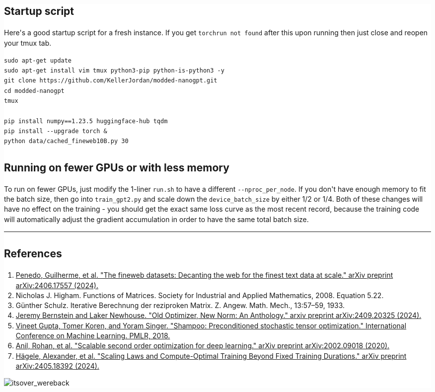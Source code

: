 
## Startup script

Here's a good startup script for a fresh instance. If you get `torchrun not found` after this upon running then just close and reopen your tmux tab.

```
sudo apt-get update
sudo apt-get install vim tmux python3-pip python-is-python3 -y
git clone https://github.com/KellerJordan/modded-nanogpt.git
cd modded-nanogpt
tmux

pip install numpy==1.23.5 huggingface-hub tqdm
pip install --upgrade torch &
python data/cached_fineweb10B.py 30
```

## Running on fewer GPUs or with less memory

To run on fewer GPUs, just modify the 1-liner `run.sh` to have a different `--nproc_per_node`. If you don't have enough memory to fit the batch size, then
go into `train_gpt2.py` and scale down the `device_batch_size` by either 1/2 or 1/4.
Both of these changes will have no effect on the training - you should get the exact same loss curve as the most recent record, because the training code
will automatically adjust the gradient accumulation in order to have the same total batch size.

---

## References

1. [Penedo, Guilherme, et al. "The fineweb datasets: Decanting the web for the finest text data at scale." arXiv preprint arXiv:2406.17557 (2024).](https://arxiv.org/abs/2406.17557)
2. Nicholas J. Higham. Functions of Matrices. Society for Industrial and Applied Mathematics, 2008. Equation 5.22.
3. Günther Schulz. Iterative Berechnung der reziproken Matrix. Z. Angew. Math. Mech., 13:57–59, 1933.
4. [Jeremy Bernstein and Laker Newhouse. "Old Optimizer, New Norm: An Anthology." arxiv preprint arXiv:2409.20325 (2024).](https://arxiv.org/abs/2409.20325)
5. [Vineet Gupta, Tomer Koren, and Yoram Singer. "Shampoo: Preconditioned stochastic tensor optimization." International Conference on Machine Learning. PMLR, 2018.](https://arxiv.org/abs/1802.09568)
6. [Anil, Rohan, et al. "Scalable second order optimization for deep learning." arXiv preprint arXiv:2002.09018 (2020).](https://arxiv.org/abs/2002.09018)
7. [Hägele, Alexander, et al. "Scaling Laws and Compute-Optimal Training Beyond Fixed Training Durations." arXiv preprint arXiv:2405.18392 (2024).](https://arxiv.org/abs/2405.18392)

<img src="img/dofa.jpg" alt="itsover_wereback" style="width:100%;">


